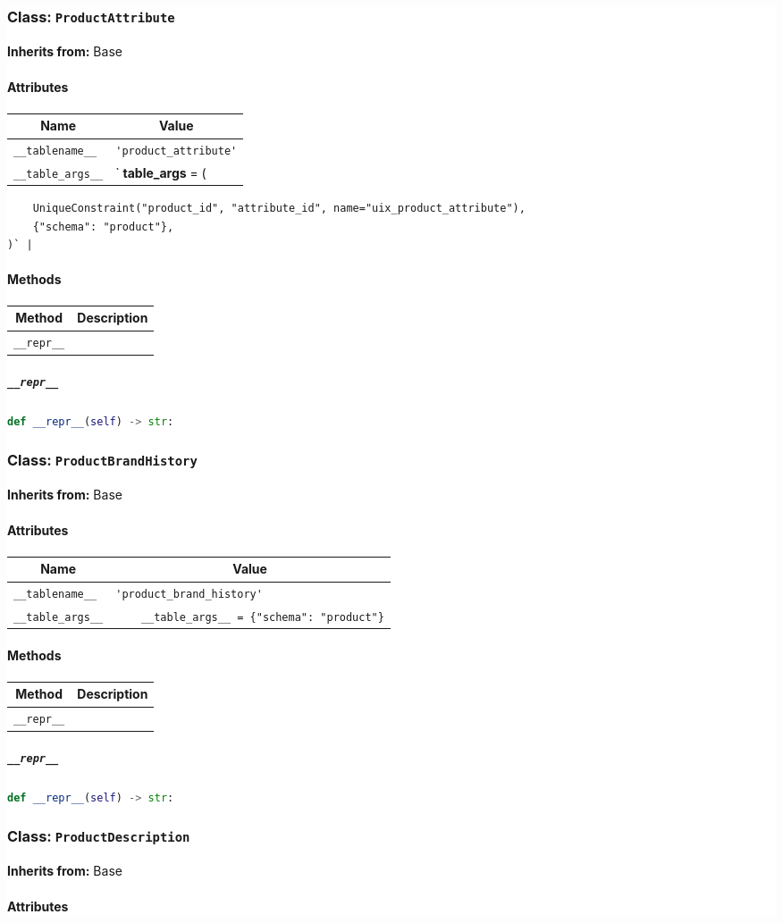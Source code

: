 ### Class: `ProductAttribute`
**Inherits from:** Base

#### Attributes

| Name | Value |
| --- | --- |
| `__tablename__` | `'product_attribute'` |
| `__table_args__` | `    __table_args__ = (
        UniqueConstraint("product_id", "attribute_id", name="uix_product_attribute"),
        {"schema": "product"},
    )` |

#### Methods

| Method | Description |
| --- | --- |
| `__repr__` |  |

##### `__repr__`
```python
def __repr__(self) -> str:
```

### Class: `ProductBrandHistory`
**Inherits from:** Base

#### Attributes

| Name | Value |
| --- | --- |
| `__tablename__` | `'product_brand_history'` |
| `__table_args__` | `    __table_args__ = {"schema": "product"}` |

#### Methods

| Method | Description |
| --- | --- |
| `__repr__` |  |

##### `__repr__`
```python
def __repr__(self) -> str:
```

### Class: `ProductDescription`
**Inherits from:** Base

#### Attributes
